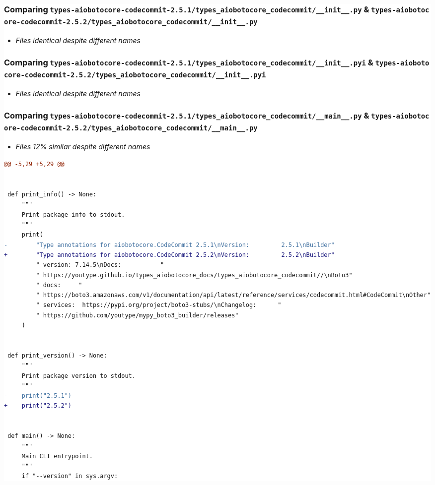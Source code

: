 ### Comparing `types-aiobotocore-codecommit-2.5.1/types_aiobotocore_codecommit/__init__.py` & `types-aiobotocore-codecommit-2.5.2/types_aiobotocore_codecommit/__init__.py`

 * *Files identical despite different names*

### Comparing `types-aiobotocore-codecommit-2.5.1/types_aiobotocore_codecommit/__init__.pyi` & `types-aiobotocore-codecommit-2.5.2/types_aiobotocore_codecommit/__init__.pyi`

 * *Files identical despite different names*

### Comparing `types-aiobotocore-codecommit-2.5.1/types_aiobotocore_codecommit/__main__.py` & `types-aiobotocore-codecommit-2.5.2/types_aiobotocore_codecommit/__main__.py`

 * *Files 12% similar despite different names*

```diff
@@ -5,29 +5,29 @@
 
 
 def print_info() -> None:
     """
     Print package info to stdout.
     """
     print(
-        "Type annotations for aiobotocore.CodeCommit 2.5.1\nVersion:         2.5.1\nBuilder"
+        "Type annotations for aiobotocore.CodeCommit 2.5.2\nVersion:         2.5.2\nBuilder"
         " version: 7.14.5\nDocs:           "
         " https://youtype.github.io/types_aiobotocore_docs/types_aiobotocore_codecommit//\nBoto3"
         " docs:     "
         " https://boto3.amazonaws.com/v1/documentation/api/latest/reference/services/codecommit.html#CodeCommit\nOther"
         " services:  https://pypi.org/project/boto3-stubs/\nChangelog:      "
         " https://github.com/youtype/mypy_boto3_builder/releases"
     )
 
 
 def print_version() -> None:
     """
     Print package version to stdout.
     """
-    print("2.5.1")
+    print("2.5.2")
 
 
 def main() -> None:
     """
     Main CLI entrypoint.
     """
     if "--version" in sys.argv:
```
